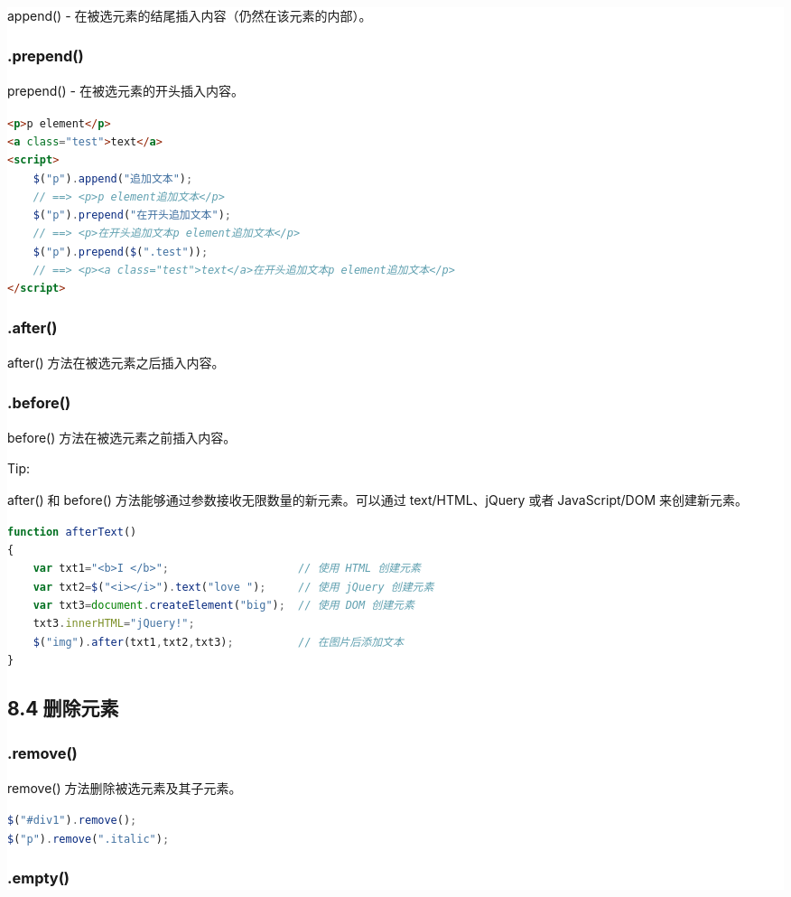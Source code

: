 append() - 在被选元素的结尾插入内容（仍然在该元素的内部）。

### .prepend()

prepend() - 在被选元素的开头插入内容。

```html
<p>p element</p>
<a class="test">text</a>
<script>
    $("p").append("追加文本"); 
    // ==> <p>p element追加文本</p>
    $("p").prepend("在开头追加文本");
    // ==> <p>在开头追加文本p element追加文本</p>
    $("p").prepend($(".test"));
    // ==> <p><a class="test">text</a>在开头追加文本p element追加文本</p>
</script>
```

### .after()

after() 方法在被选元素之后插入内容。

### .before()

before() 方法在被选元素之前插入内容。

Tip:

after() 和 before() 方法能够通过参数接收无限数量的新元素。可以通过 text/HTML、jQuery 或者 JavaScript/DOM 来创建新元素。

```javascript
function afterText()
{
    var txt1="<b>I </b>";                    // 使用 HTML 创建元素
    var txt2=$("<i></i>").text("love ");     // 使用 jQuery 创建元素
    var txt3=document.createElement("big");  // 使用 DOM 创建元素
    txt3.innerHTML="jQuery!";
    $("img").after(txt1,txt2,txt3);          // 在图片后添加文本
}
```

## 8.4 删除元素

### .remove()

 remove() 方法删除被选元素及其子元素。

```javascript
$("#div1").remove();
$("p").remove(".italic");
```

### .empty()
